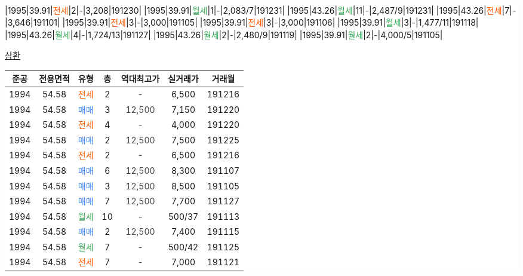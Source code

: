 |1995|39.91|<span style="color:#ff5a00">전세</span>|2|<span style="color:#444444">-</span>|3,208|191230|
|1995|39.91|<span style="color:#34a853">월세</span>|1|<span style="color:#444444">-</span>|2,083/7|191231|
|1995|43.26|<span style="color:#34a853">월세</span>|11|<span style="color:#444444">-</span>|2,487/9|191231|
|1995|43.26|<span style="color:#ff5a00">전세</span>|7|<span style="color:#444444">-</span>|3,646|191101|
|1995|39.91|<span style="color:#ff5a00">전세</span>|3|<span style="color:#444444">-</span>|3,000|191105|
|1995|39.91|<span style="color:#ff5a00">전세</span>|3|<span style="color:#444444">-</span>|3,000|191106|
|1995|39.91|<span style="color:#34a853">월세</span>|3|<span style="color:#444444">-</span>|1,477/11|191118|
|1995|43.26|<span style="color:#34a853">월세</span>|4|<span style="color:#444444">-</span>|1,724/13|191127|
|1995|43.26|<span style="color:#34a853">월세</span>|2|<span style="color:#444444">-</span>|2,480/9|191119|
|1995|39.91|<span style="color:#34a853">월세</span>|2|<span style="color:#444444">-</span>|4,000/5|191105|


<script async src="//pagead2.googlesyndication.com/pagead/js/adsbygoogle.js"></script>

<ins class="adsbygoogle"
     style="display:block"
     data-ad-client="ca-pub-2446590836940007"
     data-ad-slot="1659523306"
     data-ad-format="auto"
     data-full-width-responsive="true"></ins>
<script>
(adsbygoogle = window.adsbygoogle || []).push({});
</script>


[삼환](https://search.naver.com/search.naver?query=%EA%B0%95%EC%9B%90%EB%8F%84+%EC%86%8D%EC%B4%88%EC%8B%9C+%EA%B5%90%EB%8F%99+%EC%82%BC%ED%99%98)

|준공|전용면적|유형|층|역대최고가|실거래가|거래월|
|:---:|:---:|:---:|:---:|:---:|:---:|:---:|
|1994|54.58|<span style="color:#ff5a00">전세</span>|2|<span style="color:#444444">-</span>|6,500|191216|
|1994|54.58|<span style="color:#4285f3">매매</span>|3|<span style="color:#444444">12,500</span>|7,150|191220|
|1994|54.58|<span style="color:#ff5a00">전세</span>|4|<span style="color:#444444">-</span>|4,000|191220|
|1994|54.58|<span style="color:#4285f3">매매</span>|2|<span style="color:#444444">12,500</span>|7,500|191225|
|1994|54.58|<span style="color:#ff5a00">전세</span>|2|<span style="color:#444444">-</span>|6,500|191216|
|1994|54.58|<span style="color:#4285f3">매매</span>|6|<span style="color:#444444">12,500</span>|8,300|191107|
|1994|54.58|<span style="color:#4285f3">매매</span>|3|<span style="color:#444444">12,500</span>|8,500|191105|
|1994|54.58|<span style="color:#4285f3">매매</span>|7|<span style="color:#444444">12,500</span>|7,700|191127|
|1994|54.58|<span style="color:#34a853">월세</span>|10|<span style="color:#444444">-</span>|500/37|191113|
|1994|54.58|<span style="color:#4285f3">매매</span>|2|<span style="color:#444444">12,500</span>|7,400|191115|
|1994|54.58|<span style="color:#34a853">월세</span>|7|<span style="color:#444444">-</span>|500/42|191125|
|1994|54.58|<span style="color:#ff5a00">전세</span>|7|<span style="color:#444444">-</span>|7,000|191121|
